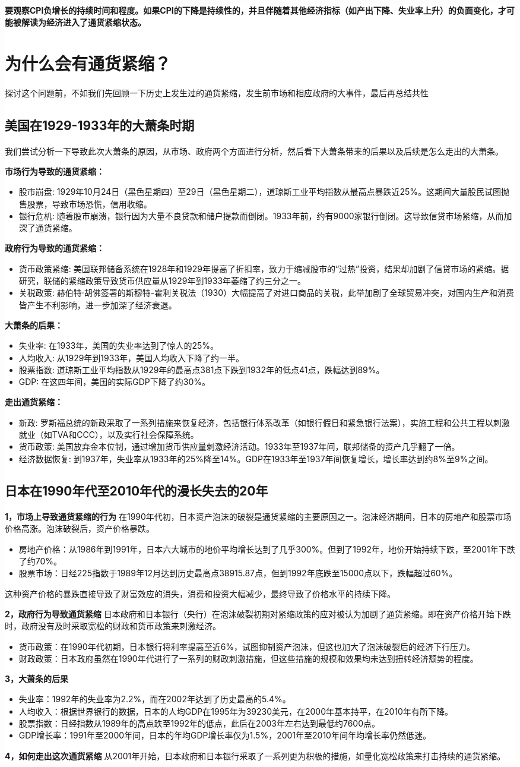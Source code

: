 **要观察CPI负增长的持续时间和程度。如果CPI的下降是持续性的，并且伴随着其他经济指标（如产出下降、失业率上升）的负面变化，才可能被解读为经济进入了通货紧缩状态。**

# 为什么会有通货紧缩？
探讨这个问题前，不如我们先回顾一下历史上发生过的通货紧缩，发生前市场和相应政府的大事件，最后再总结共性

## 美国在1929-1933年的大萧条时期
我们尝试分析一下导致此次大萧条的原因，从市场、政府两个方面进行分析，然后看下大萧条带来的后果以及后续是怎么走出的大萧条。

**市场行为导致的通货紧缩：**

- 股市崩盘: 1929年10月24日（黑色星期四）至29日（黑色星期二），道琼斯工业平均指数从最高点暴跌近25%。这期间大量股民试图抛售股票，导致市场恐慌，信用收缩。
- 银行危机: 随着股市崩溃，银行因为大量不良贷款和储户提款而倒闭。1933年前，约有9000家银行倒闭。这导致信贷市场紧缩，从而加深了通货紧缩。

**政府行为导致的通货紧缩：**

- 货币政策紧缩: 美国联邦储备系统在1928年和1929年提高了折扣率，致力于缩减股市的“过热”投资，结果却加剧了信贷市场的紧缩。据研究，联储的紧缩政策导致货币供应量从1929年到1933年萎缩了约三分之一。
- 关税政策: 赫伯特·胡佛签署的斯穆特-霍利关税法（1930）大幅提高了对进口商品的关税，此举加剧了全球贸易冲突，对国内生产和消费皆产生不利影响，进一步加深了经济衰退。

**大萧条的后果：**

- 失业率: 在1933年，美国的失业率达到了惊人的25%。
- 人均收入: 从1929年到1933年，美国人均收入下降了约一半。
- 股票指数: 道琼斯工业平均指数从1929年的最高点381点下跌到1932年的低点41点，跌幅达到89%。
- GDP: 在这四年间，美国的实际GDP下降了约30%。

**走出通货紧缩：**

- 新政: 罗斯福总统的新政采取了一系列措施来恢复经济，包括银行体系改革（如银行假日和紧急银行法案），实施工程和公共工程以刺激就业（如TVA和CCC），以及实行社会保障系统。
- 货币政策: 美国放弃金本位制，通过增加货币供应量刺激经济活动。1933年至1937年间，联邦储备的资产几乎翻了一倍。
- 经济数据恢复: 到1937年，失业率从1933年的25%降至14%。GDP在1933年至1937年间恢复增长，增长率达到约8%至9%之间。

## 日本在1990年代至2010年代的漫长失去的20年
**1，市场上导致通货紧缩的行为**
在1990年代初，日本资产泡沫的破裂是通货紧缩的主要原因之一。泡沫经济期间，日本的房地产和股票市场价格高涨。泡沫破裂后，资产价格暴跌。

- 房地产价格：从1986年到1991年，日本六大城市的地价平均增长达到了几乎300%。但到了1992年，地价开始持续下跌，至2001年下跌了约70%。
- 股票市场：日经225指数于1989年12月达到历史最高点38915.87点，但到1992年底跌至15000点以下，跌幅超过60%。

这种资产价格的暴跌直接导致了财富效应的消失，消费和投资大幅减少，最终导致了价格水平的持续下降。

**2，政府行为导致通货紧缩**
日本政府和日本银行（央行）在泡沫破裂初期对紧缩政策的应对被认为加剧了通货紧缩。即在资产价格开始下跌时，政府没有及时采取宽松的财政和货币政策来刺激经济。

- 货币政策：在1990年代初期，日本银行将利率提高至近6%，试图抑制资产泡沫，但这也加大了泡沫破裂后的经济下行压力。
- 财政政策：日本政府虽然在1990年代进行了一系列的财政刺激措施，但这些措施的规模和效果均未达到扭转经济颓势的程度。

**3，大萧条的后果**

- 失业率：1992年的失业率为2.2%，而在2002年达到了历史最高的5.4%。
- 人均收入：根据世界银行的数据，日本的人均GDP在1995年为39230美元，在2000年基本持平，在2010年有所下降。
- 股票指数：日经指数从1989年的高点跌至1992年的低点，此后在2003年左右达到最低约7600点。
- GDP增长率：1991年至2000年间，日本的年均GDP增长率仅为1.5%，2001年至2010年间年均增长率仍然低迷。

**4，如何走出这次通货紧缩**
从2001年开始，日本政府和日本银行采取了一系列更为积极的措施，如量化宽松政策来打击持续的通货紧缩。
